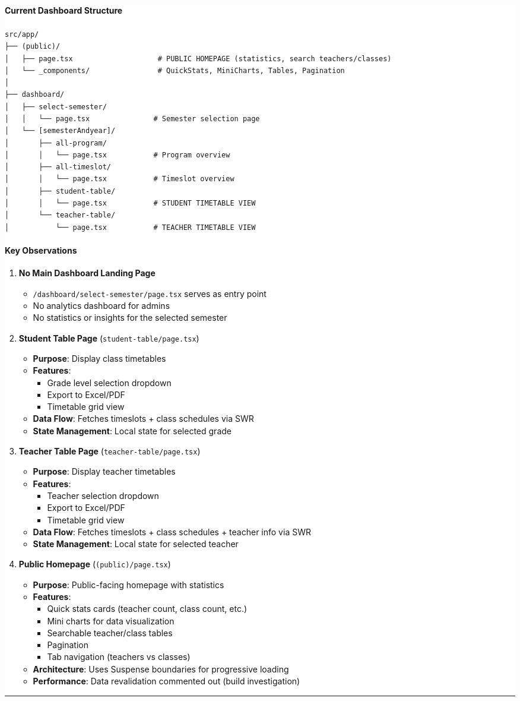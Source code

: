 #### Current Dashboard Structure

```
src/app/
├── (public)/
│   ├── page.tsx                    # PUBLIC HOMEPAGE (statistics, search teachers/classes)
│   └── _components/                # QuickStats, MiniCharts, Tables, Pagination
│
├── dashboard/
│   ├── select-semester/
│   │   └── page.tsx               # Semester selection page
│   └── [semesterAndyear]/
│       ├── all-program/
│       │   └── page.tsx           # Program overview
│       ├── all-timeslot/
│       │   └── page.tsx           # Timeslot overview
│       ├── student-table/
│       │   └── page.tsx           # STUDENT TIMETABLE VIEW
│       └── teacher-table/
│           └── page.tsx           # TEACHER TIMETABLE VIEW
```

#### Key Observations

1. **No Main Dashboard Landing Page**
   - `/dashboard/select-semester/page.tsx` serves as entry point
   - No analytics dashboard for admins
   - No statistics or insights for the selected semester

2. **Student Table Page** (`student-table/page.tsx`)
   - **Purpose**: Display class timetables
   - **Features**: 
     - Grade level selection dropdown
     - Export to Excel/PDF
     - Timetable grid view
   - **Data Flow**: Fetches timeslots + class schedules via SWR
   - **State Management**: Local state for selected grade

3. **Teacher Table Page** (`teacher-table/page.tsx`)
   - **Purpose**: Display teacher timetables
   - **Features**:
     - Teacher selection dropdown
     - Export to Excel/PDF
     - Timetable grid view
   - **Data Flow**: Fetches timeslots + class schedules + teacher info via SWR
   - **State Management**: Local state for selected teacher

4. **Public Homepage** (`(public)/page.tsx`)
   - **Purpose**: Public-facing homepage with statistics
   - **Features**:
     - Quick stats cards (teacher count, class count, etc.)
     - Mini charts for data visualization
     - Searchable teacher/class tables
     - Pagination
     - Tab navigation (teachers vs classes)
   - **Architecture**: Uses Suspense boundaries for progressive loading
   - **Performance**: Data revalidation commented out (build investigation)

---